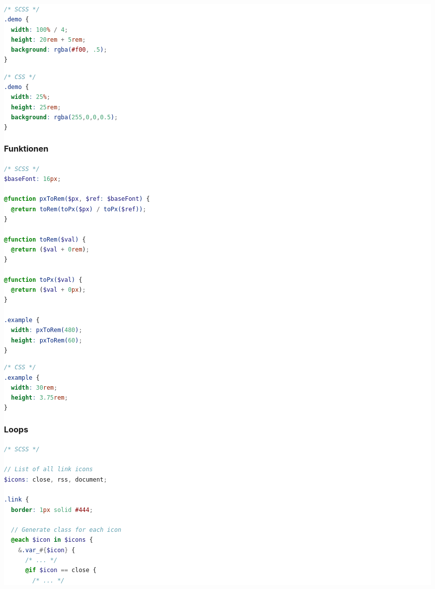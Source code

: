 ```scss
/* SCSS */
.demo {
  width: 100% / 4;
  height: 20rem + 5rem;
  background: rgba(#f00, .5);
}
```

```scss
/* CSS */
.demo {
  width: 25%;
  height: 25rem;
  background: rgba(255,0,0,0.5);
}
```

### Funktionen

```scss
/* SCSS */
$baseFont: 16px;

@function pxToRem($px, $ref: $baseFont) {
  @return toRem(toPx($px) / toPx($ref));
}

@function toRem($val) {
  @return ($val + 0rem);
}

@function toPx($val) {
  @return ($val + 0px);
}

.example {
  width: pxToRem(480);
  height: pxToRem(60);
}
```

```scss
/* CSS */
.example {
  width: 30rem;
  height: 3.75rem;
}
```

### Loops

```scss
/* SCSS */

// List of all link icons
$icons: close, rss, document;

.link {
  border: 1px solid #444;

  // Generate class for each icon
  @each $icon in $icons {
    &.var_#{$icon} {
      /* ... */
      @if $icon == close {
        /* ... */
```